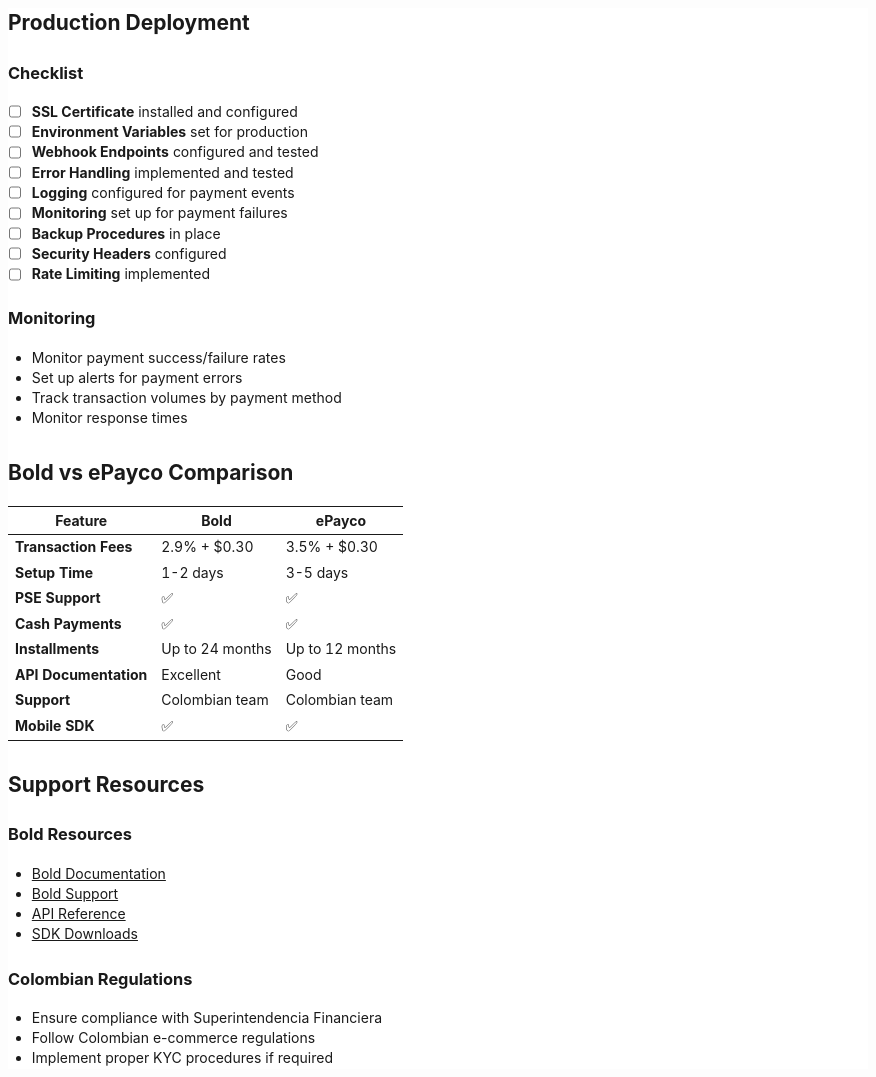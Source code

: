 ## Production Deployment

### Checklist
- [ ] **SSL Certificate** installed and configured
- [ ] **Environment Variables** set for production
- [ ] **Webhook Endpoints** configured and tested
- [ ] **Error Handling** implemented and tested
- [ ] **Logging** configured for payment events
- [ ] **Monitoring** set up for payment failures
- [ ] **Backup Procedures** in place
- [ ] **Security Headers** configured
- [ ] **Rate Limiting** implemented

### Monitoring
- Monitor payment success/failure rates
- Set up alerts for payment errors
- Track transaction volumes by payment method
- Monitor response times

## Bold vs ePayco Comparison

| Feature | Bold | ePayco |
|---------|------|--------|
| **Transaction Fees** | 2.9% + $0.30 | 3.5% + $0.30 |
| **Setup Time** | 1-2 days | 3-5 days |
| **PSE Support** | ✅ | ✅ |
| **Cash Payments** | ✅ | ✅ |
| **Installments** | Up to 24 months | Up to 12 months |
| **API Documentation** | Excellent | Good |
| **Support** | Colombian team | Colombian team |
| **Mobile SDK** | ✅ | ✅ |

## Support Resources

### Bold Resources
- [Bold Documentation](https://docs.bold.co)
- [Bold Support](https://bold.co/soporte)
- [API Reference](https://docs.bold.co/api)
- [SDK Downloads](https://github.com/boldcommerce)

### Colombian Regulations
- Ensure compliance with Superintendencia Financiera
- Follow Colombian e-commerce regulations
- Implement proper KYC procedures if required
